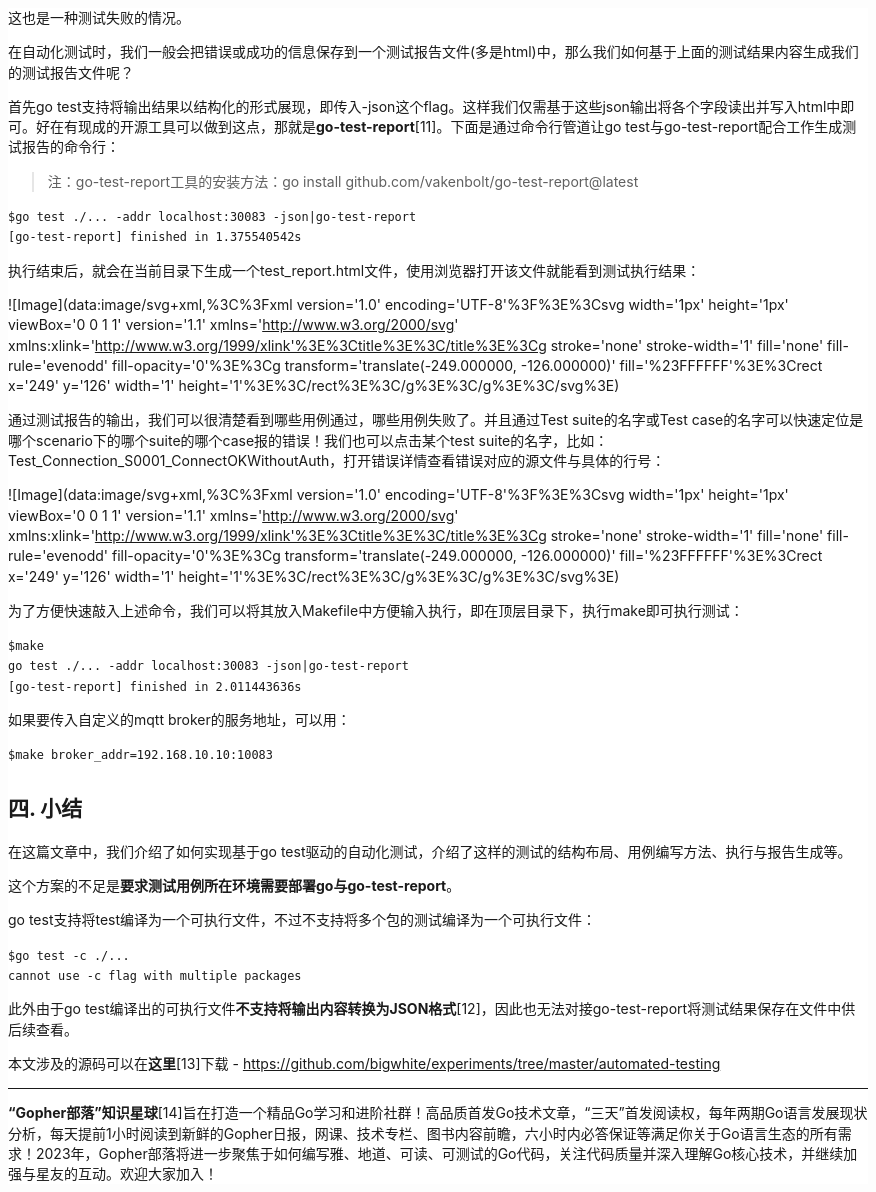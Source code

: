这也是一种测试失败的情况。

在自动化测试时，我们一般会把错误或成功的信息保存到一个测试报告文件(多是html)中，那么我们如何基于上面的测试结果内容生成我们的测试报告文件呢？

首先go test支持将输出结果以结构化的形式展现，即传入-json这个flag。这样我们仅需基于这些json输出将各个字段读出并写入html中即可。好在有现成的开源工具可以做到这点，那就是**go-test-report**[11]。下面是通过命令行管道让go test与go-test-report配合工作生成测试报告的命令行：

> 注：go-test-report工具的安装方法：go install github.com/vakenbolt/go-test-report@latest

```
$go test ./... -addr localhost:30083 -json|go-test-report
[go-test-report] finished in 1.375540542s
```

执行结束后，就会在当前目录下生成一个test_report.html文件，使用浏览器打开该文件就能看到测试执行结果：

![Image](data:image/svg+xml,%3C%3Fxml version='1.0' encoding='UTF-8'%3F%3E%3Csvg width='1px' height='1px' viewBox='0 0 1 1' version='1.1' xmlns='http://www.w3.org/2000/svg' xmlns:xlink='http://www.w3.org/1999/xlink'%3E%3Ctitle%3E%3C/title%3E%3Cg stroke='none' stroke-width='1' fill='none' fill-rule='evenodd' fill-opacity='0'%3E%3Cg transform='translate(-249.000000, -126.000000)' fill='%23FFFFFF'%3E%3Crect x='249' y='126' width='1' height='1'%3E%3C/rect%3E%3C/g%3E%3C/g%3E%3C/svg%3E)

通过测试报告的输出，我们可以很清楚看到哪些用例通过，哪些用例失败了。并且通过Test suite的名字或Test case的名字可以快速定位是哪个scenario下的哪个suite的哪个case报的错误！我们也可以点击某个test suite的名字，比如：Test_Connection_S0001_ConnectOKWithoutAuth，打开错误详情查看错误对应的源文件与具体的行号：

![Image](data:image/svg+xml,%3C%3Fxml version='1.0' encoding='UTF-8'%3F%3E%3Csvg width='1px' height='1px' viewBox='0 0 1 1' version='1.1' xmlns='http://www.w3.org/2000/svg' xmlns:xlink='http://www.w3.org/1999/xlink'%3E%3Ctitle%3E%3C/title%3E%3Cg stroke='none' stroke-width='1' fill='none' fill-rule='evenodd' fill-opacity='0'%3E%3Cg transform='translate(-249.000000, -126.000000)' fill='%23FFFFFF'%3E%3Crect x='249' y='126' width='1' height='1'%3E%3C/rect%3E%3C/g%3E%3C/g%3E%3C/svg%3E)

为了方便快速敲入上述命令，我们可以将其放入Makefile中方便输入执行，即在顶层目录下，执行make即可执行测试：

```
$make
go test ./... -addr localhost:30083 -json|go-test-report
[go-test-report] finished in 2.011443636s
```

如果要传入自定义的mqtt broker的服务地址，可以用：

```
$make broker_addr=192.168.10.10:10083
```

## 四. 小结

在这篇文章中，我们介绍了如何实现基于go test驱动的自动化测试，介绍了这样的测试的结构布局、用例编写方法、执行与报告生成等。

这个方案的不足是**要求测试用例所在环境需要部署go与go-test-report**。

go test支持将test编译为一个可执行文件，不过不支持将多个包的测试编译为一个可执行文件：

```
$go test -c ./...
cannot use -c flag with multiple packages
```

此外由于go test编译出的可执行文件**不支持将输出内容转换为JSON格式**[12]，因此也无法对接go-test-report将测试结果保存在文件中供后续查看。

本文涉及的源码可以在**这里**[13]下载 - https://github.com/bigwhite/experiments/tree/master/automated-testing

------

**“Gopher部落”知识星球**[14]旨在打造一个精品Go学习和进阶社群！高品质首发Go技术文章，“三天”首发阅读权，每年两期Go语言发展现状分析，每天提前1小时阅读到新鲜的Gopher日报，网课、技术专栏、图书内容前瞻，六小时内必答保证等满足你关于Go语言生态的所有需求！2023年，Gopher部落将进一步聚焦于如何编写雅、地道、可读、可测试的Go代码，关注代码质量并深入理解Go核心技术，并继续加强与星友的互动。欢迎大家加入！
